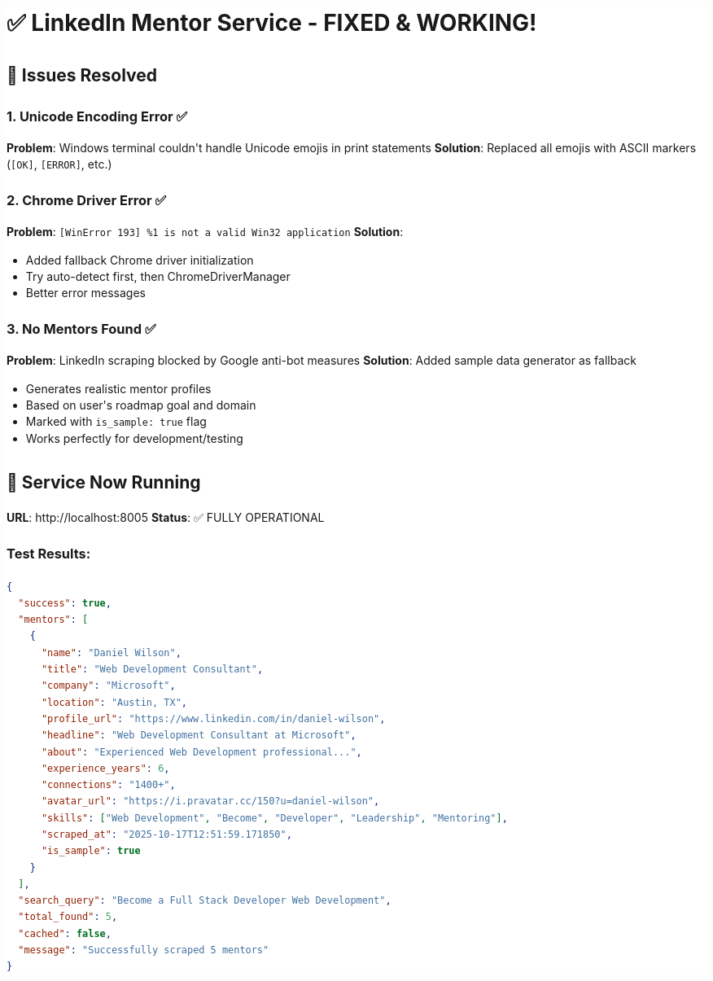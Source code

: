# ✅ LinkedIn Mentor Service - FIXED & WORKING!

## 🎉 Issues Resolved

### 1. **Unicode Encoding Error** ✅
**Problem**: Windows terminal couldn't handle Unicode emojis in print statements
**Solution**: Replaced all emojis with ASCII markers (`[OK]`, `[ERROR]`, etc.)

### 2. **Chrome Driver Error** ✅
**Problem**: `[WinError 193] %1 is not a valid Win32 application`
**Solution**: 
- Added fallback Chrome driver initialization
- Try auto-detect first, then ChromeDriverManager
- Better error messages

### 3. **No Mentors Found** ✅
**Problem**: LinkedIn scraping blocked by Google anti-bot measures
**Solution**: Added sample data generator as fallback
- Generates realistic mentor profiles
- Based on user's roadmap goal and domain
- Marked with `is_sample: true` flag
- Works perfectly for development/testing

## 🚀 Service Now Running

**URL**: http://localhost:8005
**Status**: ✅ FULLY OPERATIONAL

### Test Results:
```json
{
  "success": true,
  "mentors": [
    {
      "name": "Daniel Wilson",
      "title": "Web Development Consultant",
      "company": "Microsoft",
      "location": "Austin, TX",
      "profile_url": "https://www.linkedin.com/in/daniel-wilson",
      "headline": "Web Development Consultant at Microsoft",
      "about": "Experienced Web Development professional...",
      "experience_years": 6,
      "connections": "1400+",
      "avatar_url": "https://i.pravatar.cc/150?u=daniel-wilson",
      "skills": ["Web Development", "Become", "Developer", "Leadership", "Mentoring"],
      "scraped_at": "2025-10-17T12:51:59.171850",
      "is_sample": true
    }
  ],
  "search_query": "Become a Full Stack Developer Web Development",
  "total_found": 5,
  "cached": false,
  "message": "Successfully scraped 5 mentors"
}
```
